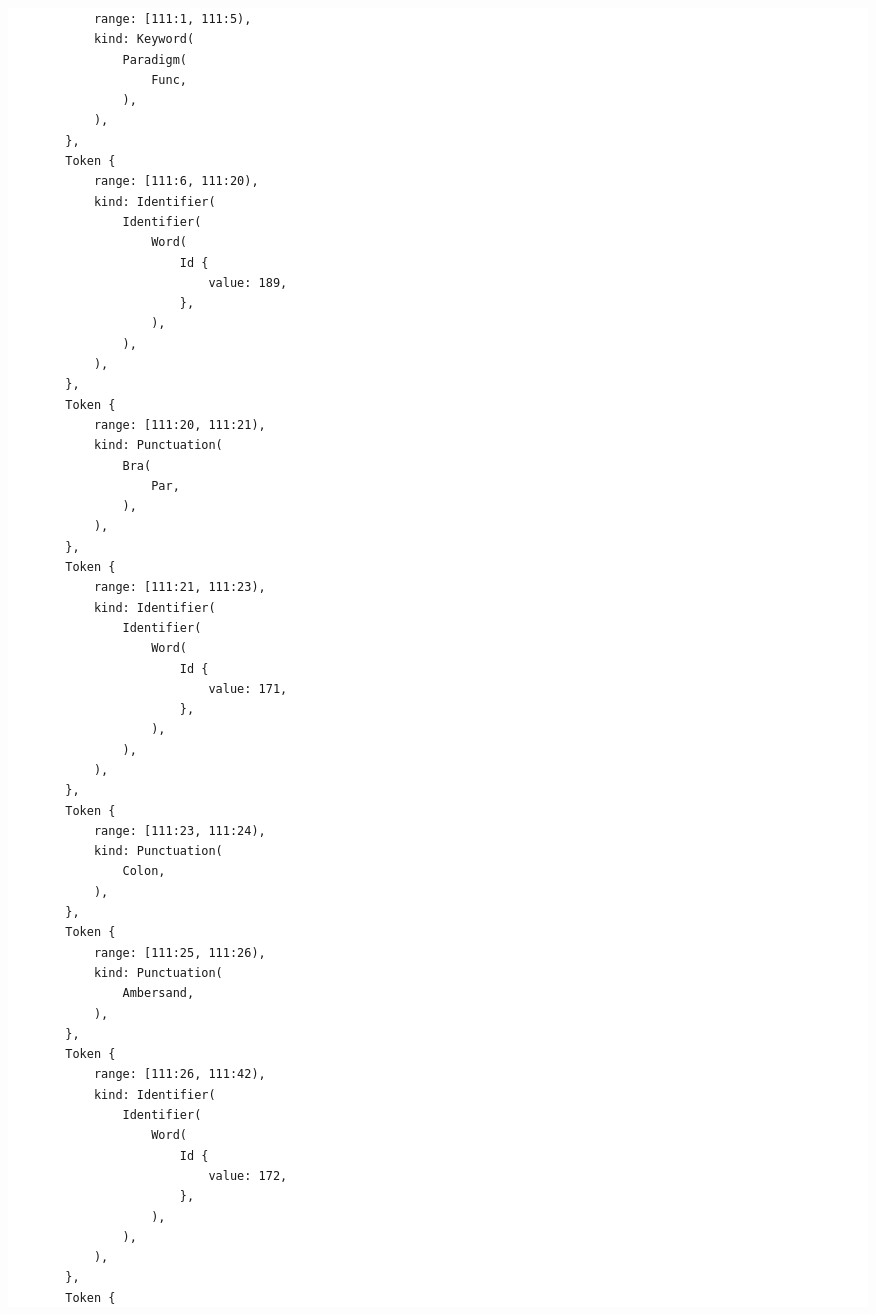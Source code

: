                 range: [111:1, 111:5),
                kind: Keyword(
                    Paradigm(
                        Func,
                    ),
                ),
            },
            Token {
                range: [111:6, 111:20),
                kind: Identifier(
                    Identifier(
                        Word(
                            Id {
                                value: 189,
                            },
                        ),
                    ),
                ),
            },
            Token {
                range: [111:20, 111:21),
                kind: Punctuation(
                    Bra(
                        Par,
                    ),
                ),
            },
            Token {
                range: [111:21, 111:23),
                kind: Identifier(
                    Identifier(
                        Word(
                            Id {
                                value: 171,
                            },
                        ),
                    ),
                ),
            },
            Token {
                range: [111:23, 111:24),
                kind: Punctuation(
                    Colon,
                ),
            },
            Token {
                range: [111:25, 111:26),
                kind: Punctuation(
                    Ambersand,
                ),
            },
            Token {
                range: [111:26, 111:42),
                kind: Identifier(
                    Identifier(
                        Word(
                            Id {
                                value: 172,
                            },
                        ),
                    ),
                ),
            },
            Token {